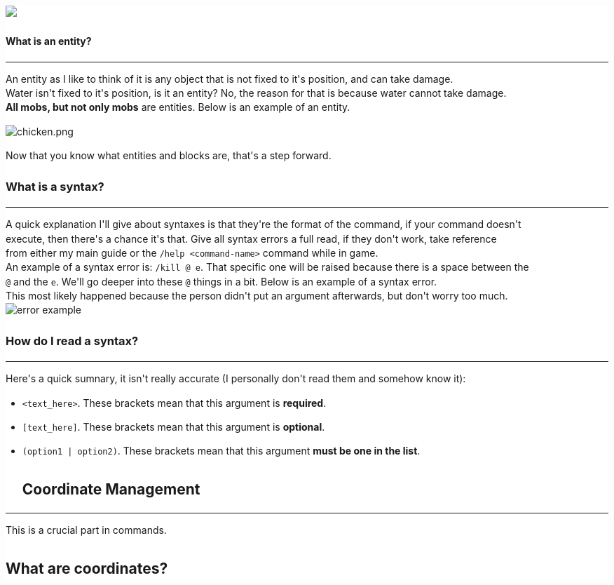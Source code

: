 ![](https://i.ibb.co/TqZjJ4m/FBB40-ECF-D2-F9-476-D-B56-B-1-EAA3-C6-D5-E08.png)  

#### What is an entity?

* * *

An entity as I like to think of it is any object that is not fixed to it's position, and can take damage.  
Water isn't fixed to it's position, is it an entity? No, the reason for that is because water cannot take damage.  
**All mobs, but not only mobs** are entities. Below is an example of an entity.  

![chicken.png](https://i.ibb.co/DGbPNgQ/Webp-net-resizeimage.png)  

  
  
Now that you know what entities and blocks are, that's a step forward.  

### What is a syntax?

* * *

A quick explanation I'll give about syntaxes is that they're the format of the command, if your command doesn't  
execute, then there's a chance it's that. Give all syntax errors a full read, if they don't work, take reference  
from either my main guide or the `/help <command-name>` command while in game.  
An example of a syntax error is: `/kill @ e`. That specific one will be raised because there is a space between the  
`@` and the `e`. We'll go deeper into these `@` things in a bit. Below is an example of a syntax error.  
This most likely happened because the person didn't put an argument afterwards, but don't worry too much.  
![error example](https://i.ibb.co/y590bt1/D20-D2-B44-1-A2-E-4-DF9-BB91-9238320-F5-A4-C.jpg)

### How do I read a syntax?

* * *

Here's a quick sumnary, it isn't really accurate (I personally don't read them and somehow know it):

*   `<text_here>`. These brackets mean that this argument is **required**.
*   `[text_here]`. These brackets mean that this argument is **optional**.
*   `(option1 | option2)`. These brackets mean that this argument **must be one in the list**.
    
    Coordinate Management
    ---------------------
    

* * *

This is a crucial part in commands.

What are coordinates?
---------------------
